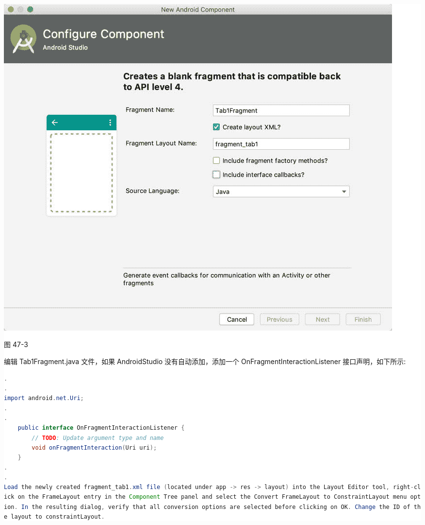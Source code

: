 ![](img/as_3.5_create_tab_fragment_java.jpg)

图 47-3

编辑 Tab1Fragment.java 文件，如果 AndroidStudio 没有自动添加，添加一个 OnFragmentInteractionListener 接口声明，如下所示:

```java
.
.
import android.net.Uri;
.
.
    public interface OnFragmentInteractionListener {
        // TODO: Update argument type and name
        void onFragmentInteraction(Uri uri);
    }
.
.
Load the newly created fragment_tab1.xml file (located under app -> res -> layout) into the Layout Editor tool, right-click on the FrameLayout entry in the Component Tree panel and select the Convert FrameLayout to ConstraintLayout menu option. In the resulting dialog, verify that all conversion options are selected before clicking on OK. Change the ID of the layout to constraintLayout.
```
